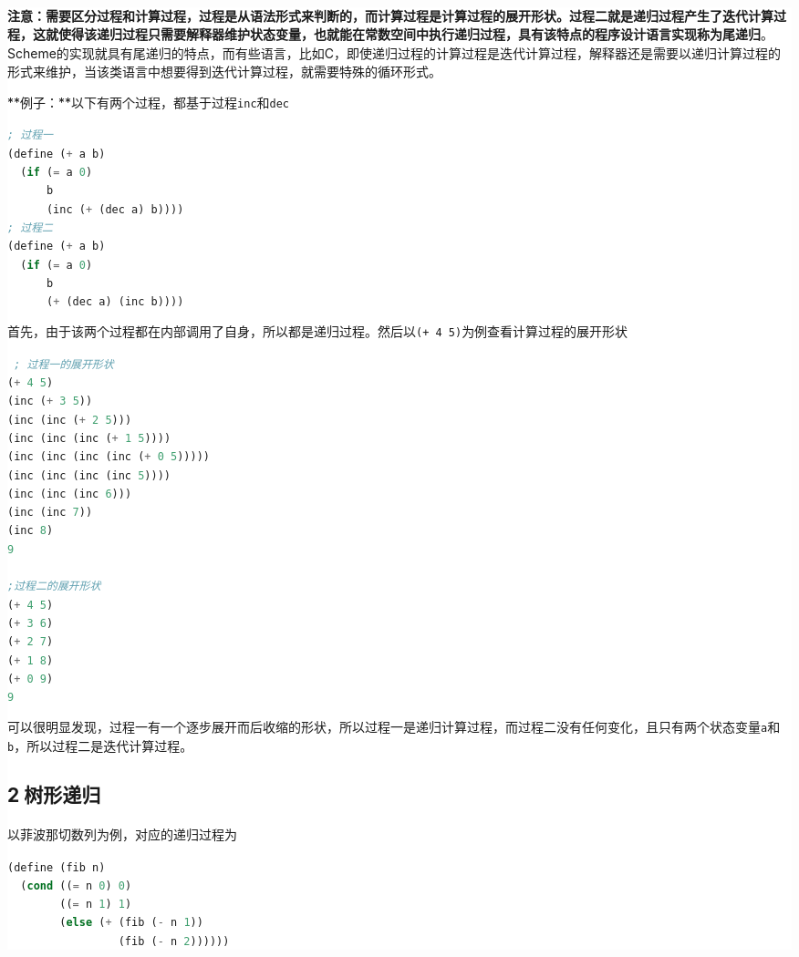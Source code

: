 **注意：**需要区分过程和计算过程，过程是从语法形式来判断的，而计算过程是计算过程的展开形状。过程二就是递归过程产生了迭代计算过程，这就使得该递归过程只需要解释器维护状态变量，也就能在常数空间中执行递归过程，具有该特点的程序设计语言实现称为**尾递归**。Scheme的实现就具有尾递归的特点，而有些语言，比如C，即使递归过程的计算过程是迭代计算过程，解释器还是需要以递归计算过程的形式来维护，当该类语言中想要得到迭代计算过程，就需要特殊的循环形式。

**例子：**以下有两个过程，都基于过程`inc`和`dec`

```scheme
; 过程一
(define (+ a b)
  (if (= a 0)
      b
      (inc (+ (dec a) b))))
; 过程二
(define (+ a b)
  (if (= a 0)
      b
      (+ (dec a) (inc b))))
```

首先，由于该两个过程都在内部调用了自身，所以都是递归过程。然后以`(+ 4 5)`为例查看计算过程的展开形状

```scheme
 ; 过程一的展开形状
(+ 4 5)
(inc (+ 3 5))
(inc (inc (+ 2 5)))
(inc (inc (inc (+ 1 5))))
(inc (inc (inc (inc (+ 0 5)))))
(inc (inc (inc (inc 5))))
(inc (inc (inc 6)))
(inc (inc 7))
(inc 8)
9

;过程二的展开形状
(+ 4 5)
(+ 3 6)
(+ 2 7)
(+ 1 8)
(+ 0 9)
9
```

可以很明显发现，过程一有一个逐步展开而后收缩的形状，所以过程一是递归计算过程，而过程二没有任何变化，且只有两个状态变量`a`和`b`，所以过程二是迭代计算过程。

## 2 树形递归

以菲波那切数列为例，对应的递归过程为

```scheme
(define (fib n)
  (cond ((= n 0) 0)
        ((= n 1) 1)
        (else (+ (fib (- n 1))
                 (fib (- n 2))))))
```
